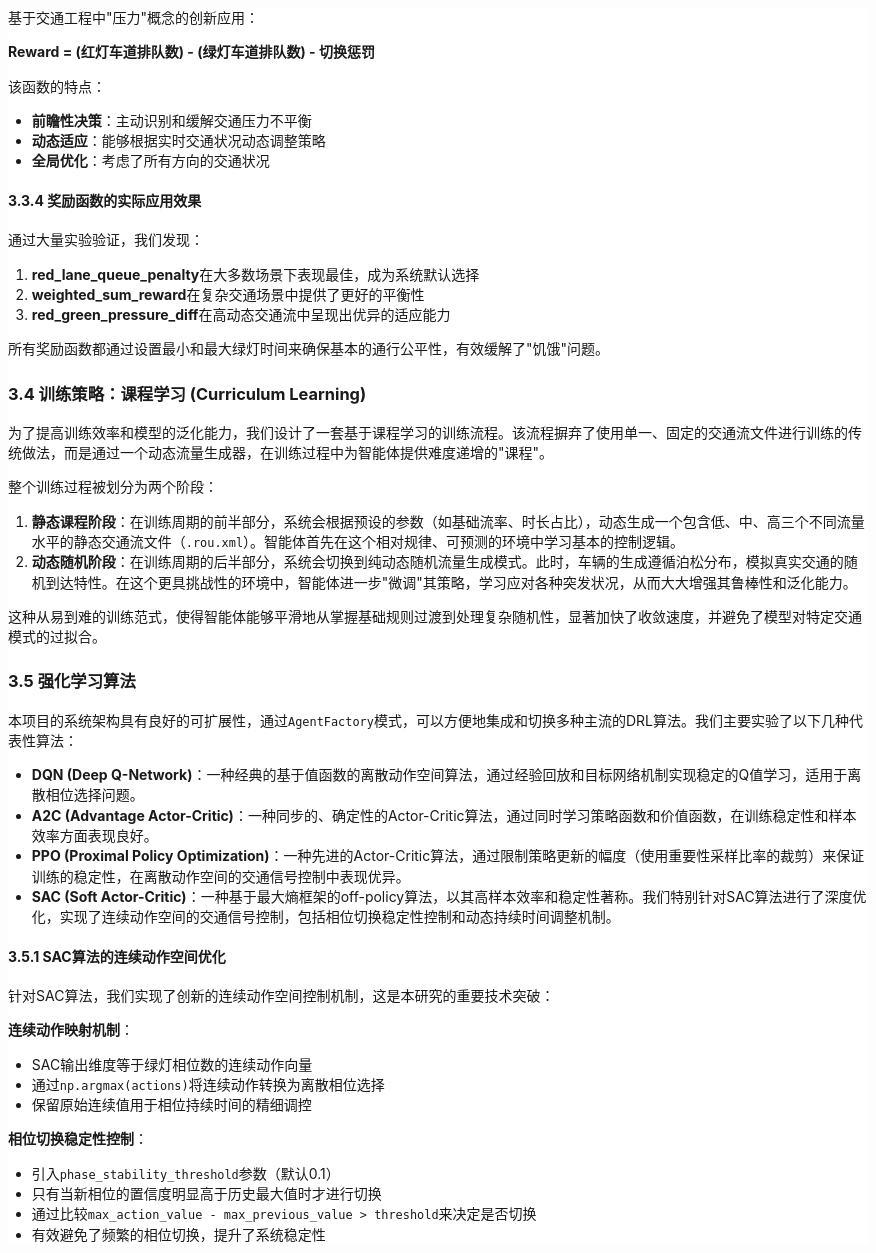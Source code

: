 基于交通工程中"压力"概念的创新应用：

**Reward = (红灯车道排队数) - (绿灯车道排队数) - 切换惩罚**

该函数的特点：
*   **前瞻性决策**：主动识别和缓解交通压力不平衡
*   **动态适应**：能够根据实时交通状况动态调整策略
*   **全局优化**：考虑了所有方向的交通状况

#### 3.3.4 奖励函数的实际应用效果

通过大量实验验证，我们发现：
1. **red_lane_queue_penalty**在大多数场景下表现最佳，成为系统默认选择
2. **weighted_sum_reward**在复杂交通场景中提供了更好的平衡性
3. **red_green_pressure_diff**在高动态交通流中呈现出优异的适应能力

所有奖励函数都通过设置最小和最大绿灯时间来确保基本的通行公平性，有效缓解了"饥饿"问题。

### 3.4 训练策略：课程学习 (Curriculum Learning)

为了提高训练效率和模型的泛化能力，我们设计了一套基于课程学习的训练流程。该流程摒弃了使用单一、固定的交通流文件进行训练的传统做法，而是通过一个动态流量生成器，在训练过程中为智能体提供难度递增的"课程"。

整个训练过程被划分为两个阶段：

1.  **静态课程阶段**：在训练周期的前半部分，系统会根据预设的参数（如基础流率、时长占比），动态生成一个包含低、中、高三个不同流量水平的静态交通流文件（`.rou.xml`）。智能体首先在这个相对规律、可预测的环境中学习基本的控制逻辑。
2.  **动态随机阶段**：在训练周期的后半部分，系统会切换到纯动态随机流量生成模式。此时，车辆的生成遵循泊松分布，模拟真实交通的随机到达特性。在这个更具挑战性的环境中，智能体进一步"微调"其策略，学习应对各种突发状况，从而大大增强其鲁棒性和泛化能力。

这种从易到难的训练范式，使得智能体能够平滑地从掌握基础规则过渡到处理复杂随机性，显著加快了收敛速度，并避免了模型对特定交通模式的过拟合。

### 3.5 强化学习算法

本项目的系统架构具有良好的可扩展性，通过`AgentFactory`模式，可以方便地集成和切换多种主流的DRL算法。我们主要实验了以下几种代表性算法：

*   **DQN (Deep Q-Network)**：一种经典的基于值函数的离散动作空间算法，通过经验回放和目标网络机制实现稳定的Q值学习，适用于离散相位选择问题。
*   **A2C (Advantage Actor-Critic)**：一种同步的、确定性的Actor-Critic算法，通过同时学习策略函数和价值函数，在训练稳定性和样本效率方面表现良好。
*   **PPO (Proximal Policy Optimization)**：一种先进的Actor-Critic算法，通过限制策略更新的幅度（使用重要性采样比率的裁剪）来保证训练的稳定性，在离散动作空间的交通信号控制中表现优异。
*   **SAC (Soft Actor-Critic)**：一种基于最大熵框架的off-policy算法，以其高样本效率和稳定性著称。我们特别针对SAC算法进行了深度优化，实现了连续动作空间的交通信号控制，包括相位切换稳定性控制和动态持续时间调整机制。

#### 3.5.1 SAC算法的连续动作空间优化

针对SAC算法，我们实现了创新的连续动作空间控制机制，这是本研究的重要技术突破：

**连续动作映射机制**：
*   SAC输出维度等于绿灯相位数的连续动作向量
*   通过`np.argmax(actions)`将连续动作转换为离散相位选择
*   保留原始连续值用于相位持续时间的精细调控

**相位切换稳定性控制**：
*   引入`phase_stability_threshold`参数（默认0.1）
*   只有当新相位的置信度明显高于历史最大值时才进行切换
*   通过比较`max_action_value - max_previous_value > threshold`来决定是否切换
*   有效避免了频繁的相位切换，提升了系统稳定性
